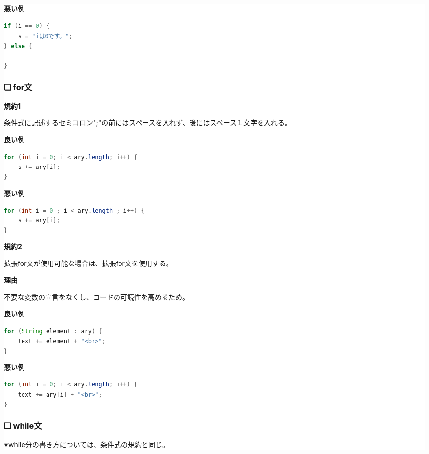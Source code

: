 **悪い例**

```Java
if (i == 0) {
    s = "iは0です。";
} else {

}
```

### ❏ for文

**規約1**

条件式に記述するセミコロン";"の前にはスペースを入れず、後にはスペース１文字を入れる。

**良い例**

```java
for (int i = 0; i < ary.length; i++) {
    s += ary[i];
}
```

**悪い例**

```java
for (int i = 0 ; i < ary.length ; i++) {
    s += ary[i];
}
```

**規約2**

拡張for文が使用可能な場合は、拡張for文を使用する。

**理由**

不要な変数の宣言をなくし、コードの可読性を高めるため。

**良い例**

```java
for (String element : ary) {
    text += element + "<br>";
}
```

**悪い例**

```java
for (int i = 0; i < ary.length; i++) {
    text += ary[i] + "<br>";
}
```

### ❏ while文

※while分の書き方については、条件式の規約と同じ。
